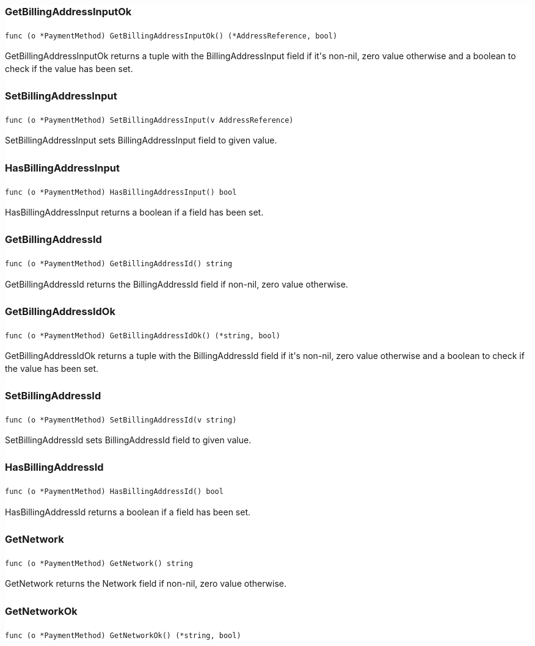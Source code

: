 ### GetBillingAddressInputOk

`func (o *PaymentMethod) GetBillingAddressInputOk() (*AddressReference, bool)`

GetBillingAddressInputOk returns a tuple with the BillingAddressInput field if it's non-nil, zero value otherwise
and a boolean to check if the value has been set.

### SetBillingAddressInput

`func (o *PaymentMethod) SetBillingAddressInput(v AddressReference)`

SetBillingAddressInput sets BillingAddressInput field to given value.

### HasBillingAddressInput

`func (o *PaymentMethod) HasBillingAddressInput() bool`

HasBillingAddressInput returns a boolean if a field has been set.

### GetBillingAddressId

`func (o *PaymentMethod) GetBillingAddressId() string`

GetBillingAddressId returns the BillingAddressId field if non-nil, zero value otherwise.

### GetBillingAddressIdOk

`func (o *PaymentMethod) GetBillingAddressIdOk() (*string, bool)`

GetBillingAddressIdOk returns a tuple with the BillingAddressId field if it's non-nil, zero value otherwise
and a boolean to check if the value has been set.

### SetBillingAddressId

`func (o *PaymentMethod) SetBillingAddressId(v string)`

SetBillingAddressId sets BillingAddressId field to given value.

### HasBillingAddressId

`func (o *PaymentMethod) HasBillingAddressId() bool`

HasBillingAddressId returns a boolean if a field has been set.

### GetNetwork

`func (o *PaymentMethod) GetNetwork() string`

GetNetwork returns the Network field if non-nil, zero value otherwise.

### GetNetworkOk

`func (o *PaymentMethod) GetNetworkOk() (*string, bool)`
